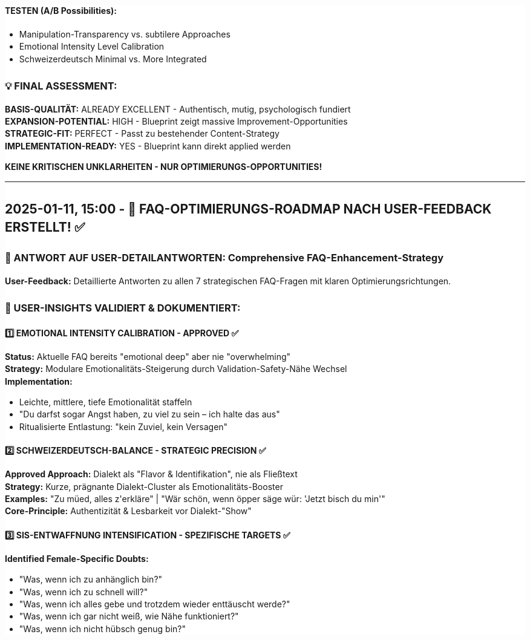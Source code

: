 #### **TESTEN (A/B Possibilities):**
- Manipulation-Transparency vs. subtilere Approaches  
- Emotional Intensity Level Calibration  
- Schweizerdeutsch Minimal vs. More Integrated  

### **💡 FINAL ASSESSMENT:**

**BASIS-QUALITÄT:** ALREADY EXCELLENT - Authentisch, mutig, psychologisch fundiert  
**EXPANSION-POTENTIAL:** HIGH - Blueprint zeigt massive Improvement-Opportunities  
**STRATEGIC-FIT:** PERFECT - Passt zu bestehender Content-Strategy  
**IMPLEMENTATION-READY:** YES - Blueprint kann direkt applied werden  

**KEINE KRITISCHEN UNKLARHEITEN - NUR OPTIMIERUNGS-OPPORTUNITIES!**

---

## **2025-01-11, 15:00 - 🎯 FAQ-OPTIMIERUNGS-ROADMAP NACH USER-FEEDBACK ERSTELLT! ✅**

### **🎯 ANTWORT AUF USER-DETAILANTWORTEN: Comprehensive FAQ-Enhancement-Strategy**

**User-Feedback:** Detaillierte Antworten zu allen 7 strategischen FAQ-Fragen mit klaren Optimierungsrichtungen.

### **💎 USER-INSIGHTS VALIDIERT & DOKUMENTIERT:**

#### **1️⃣ EMOTIONAL INTENSITY CALIBRATION - APPROVED ✅**
**Status:** Aktuelle FAQ bereits "emotional deep" aber nie "overwhelming"  
**Strategy:** Modulare Emotionalitäts-Steigerung durch Validation-Safety-Nähe Wechsel  
**Implementation:** 
- Leichte, mittlere, tiefe Emotionalität staffeln
- "Du darfst sogar Angst haben, zu viel zu sein – ich halte das aus"
- Ritualisierte Entlastung: "kein Zuviel, kein Versagen"

#### **2️⃣ SCHWEIZERDEUTSCH-BALANCE - STRATEGIC PRECISION ✅**
**Approved Approach:** Dialekt als "Flavor & Identifikation", nie als Fließtext  
**Strategy:** Kurze, prägnante Dialekt-Cluster als Emotionalitäts-Booster  
**Examples:** "Zu müed, alles z'erkläre" | "Wär schön, wenn öpper säge wür: 'Jetzt bisch du min'"  
**Core-Principle:** Authentizität & Lesbarkeit vor Dialekt-"Show"

#### **3️⃣ SIS-ENTWAFFNUNG INTENSIFICATION - SPEZIFISCHE TARGETS ✅**
**Identified Female-Specific Doubts:**
- "Was, wenn ich zu anhänglich bin?"
- "Was, wenn ich zu schnell will?"  
- "Was, wenn ich alles gebe und trotzdem wieder enttäuscht werde?"
- "Was, wenn ich gar nicht weiß, wie Nähe funktioniert?"
- "Was, wenn ich nicht hübsch genug bin?"
